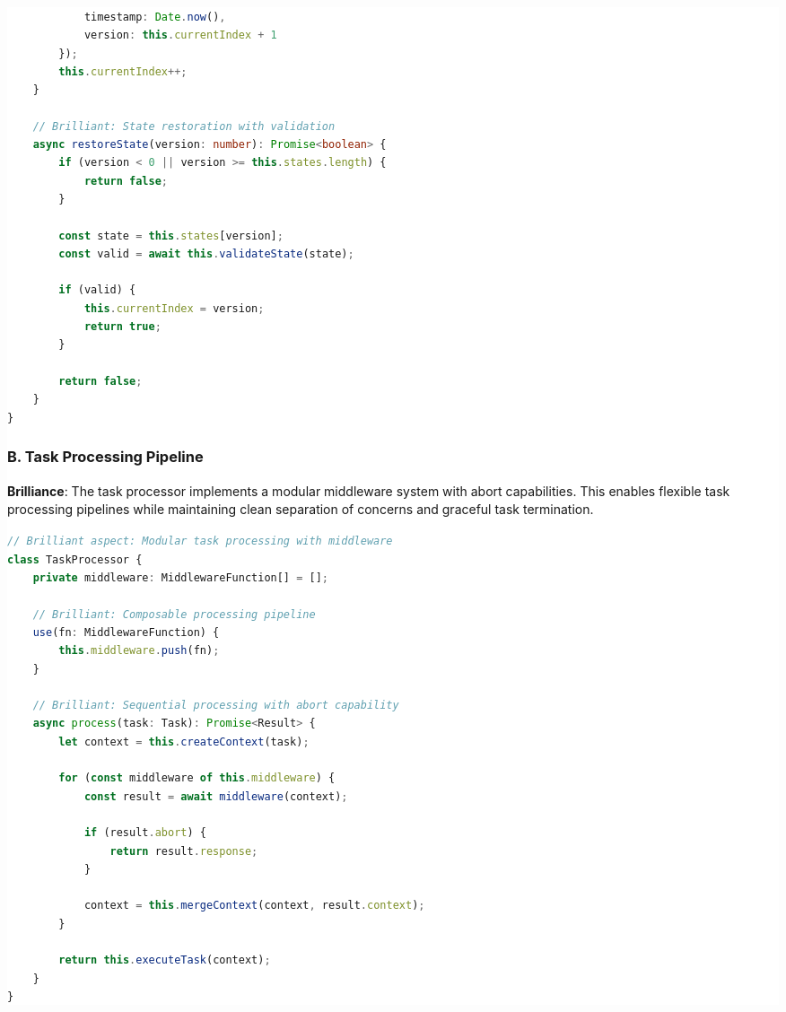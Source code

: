 ```typescript
            timestamp: Date.now(),
            version: this.currentIndex + 1
        });
        this.currentIndex++;
    }

    // Brilliant: State restoration with validation
    async restoreState(version: number): Promise<boolean> {
        if (version < 0 || version >= this.states.length) {
            return false;
        }

        const state = this.states[version];
        const valid = await this.validateState(state);
        
        if (valid) {
            this.currentIndex = version;
            return true;
        }
        
        return false;
    }
}
```

### B. Task Processing Pipeline
**Brilliance**: The task processor implements a modular middleware system with abort capabilities. This enables flexible task processing pipelines while maintaining clean separation of concerns and graceful task termination.
```typescript
// Brilliant aspect: Modular task processing with middleware
class TaskProcessor {
    private middleware: MiddlewareFunction[] = [];

    // Brilliant: Composable processing pipeline
    use(fn: MiddlewareFunction) {
        this.middleware.push(fn);
    }

    // Brilliant: Sequential processing with abort capability
    async process(task: Task): Promise<Result> {
        let context = this.createContext(task);

        for (const middleware of this.middleware) {
            const result = await middleware(context);
            
            if (result.abort) {
                return result.response;
            }

            context = this.mergeContext(context, result.context);
        }

        return this.executeTask(context);
    }
}
```
